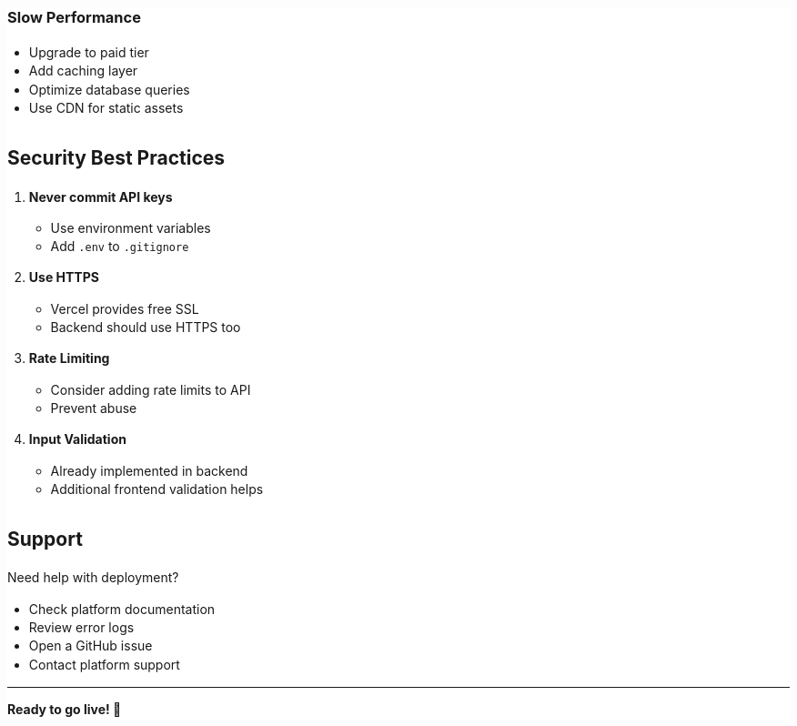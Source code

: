### Slow Performance
- Upgrade to paid tier
- Add caching layer
- Optimize database queries
- Use CDN for static assets

## Security Best Practices

1. **Never commit API keys**
   - Use environment variables
   - Add `.env` to `.gitignore`

2. **Use HTTPS**
   - Vercel provides free SSL
   - Backend should use HTTPS too

3. **Rate Limiting**
   - Consider adding rate limits to API
   - Prevent abuse

4. **Input Validation**
   - Already implemented in backend
   - Additional frontend validation helps

## Support

Need help with deployment?
- Check platform documentation
- Review error logs
- Open a GitHub issue
- Contact platform support

---

**Ready to go live! 🚀**

